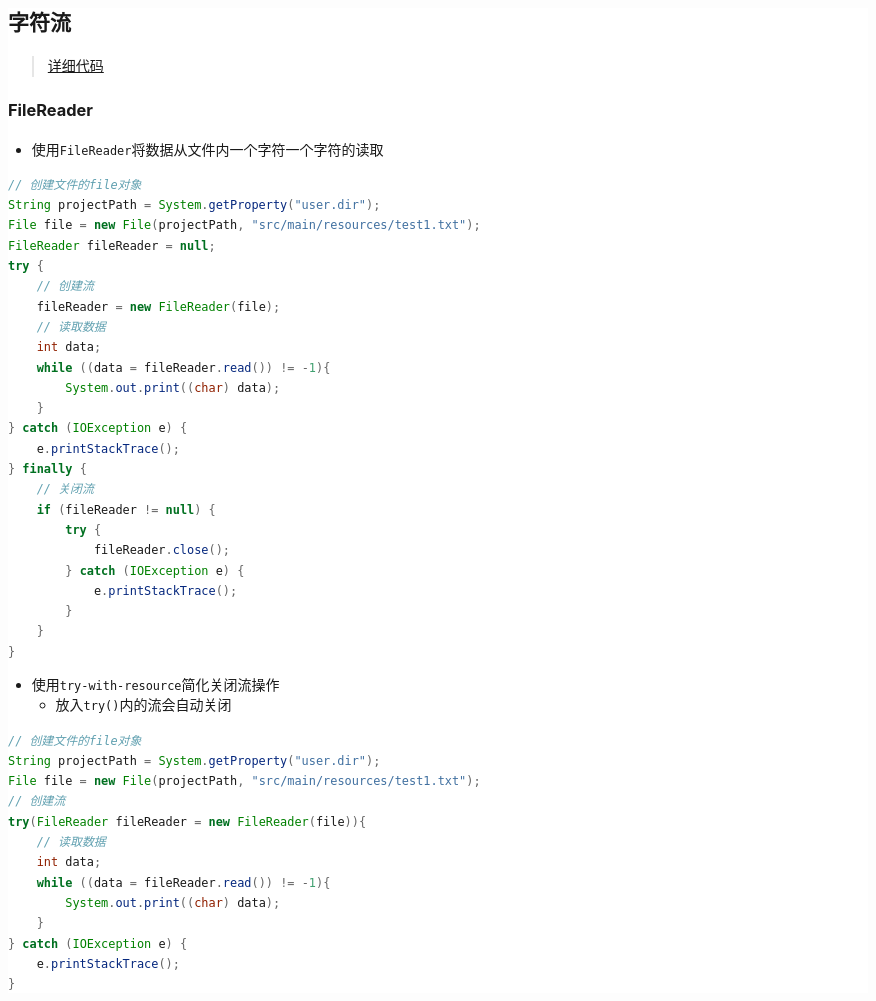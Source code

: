 ## 字符流

> [详细代码](https://github.com/follow1123/java-basics/blob/main/src/main/java/cn/y/java/io/file_stream/FileReaderWriterTest.java)

### FileReader

* 使用`FileReader`将数据从文件内一个字符一个字符的读取

```java
// 创建文件的file对象
String projectPath = System.getProperty("user.dir");
File file = new File(projectPath, "src/main/resources/test1.txt");
FileReader fileReader = null;
try {
    // 创建流
    fileReader = new FileReader(file);
    // 读取数据
    int data;
    while ((data = fileReader.read()) != -1){
        System.out.print((char) data);
    }
} catch (IOException e) {
    e.printStackTrace();
} finally {
    // 关闭流
    if (fileReader != null) {
        try {
            fileReader.close();
        } catch (IOException e) {
            e.printStackTrace();
        }
    }
}
```

* 使用`try-with-resource`简化关闭流操作
    * 放入`try()`内的流会自动关闭

```java
// 创建文件的file对象
String projectPath = System.getProperty("user.dir");
File file = new File(projectPath, "src/main/resources/test1.txt");
// 创建流
try(FileReader fileReader = new FileReader(file)){
    // 读取数据
    int data;
    while ((data = fileReader.read()) != -1){
        System.out.print((char) data);
    }
} catch (IOException e) {
    e.printStackTrace();
}
```
